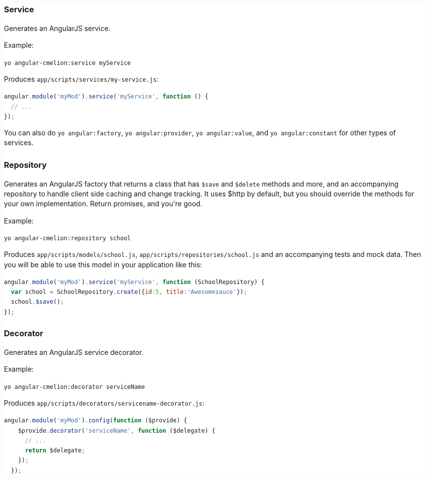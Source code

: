 ### Service
Generates an AngularJS service.

Example:
```bash
yo angular-cmelion:service myService
```

Produces `app/scripts/services/my-service.js`:
```javascript
angular.module('myMod').service('myService', function () {
  // ...
});
```

You can also do `yo angular:factory`, `yo angular:provider`, `yo angular:value`, and `yo angular:constant` for other types of services.

### Repository
Generates an AngularJS factory that returns a class that has `$save` and `$delete` methods and more, and an accompanying repository to handle client side caching and change tracking.
It uses $http by default, but you should override the methods for your own implementation. Return promises, and you're good.

Example:
```bash
yo angular-cmelion:repository school
```

Produces `app/scripts/models/school.js`, `app/scripts/repositories/school.js` and an accompanying tests and mock data. Then you will be able to use this model in your application like this:

```javascript
angular.module('myMod').service('myService', function (SchoolRepository) {
  var school = SchoolRepository.create({id:5, title:'Awesomesauce'});
  school.$save();
});
```

### Decorator
Generates an AngularJS service decorator.

Example:
```bash
yo angular-cmelion:decorator serviceName
```

Produces `app/scripts/decorators/servicename-decorator.js`:
```javascript
angular.module('myMod').config(function ($provide) {
    $provide.decorator('serviceName', function ($delegate) {
      // ...
      return $delegate;
    });
  });
```
